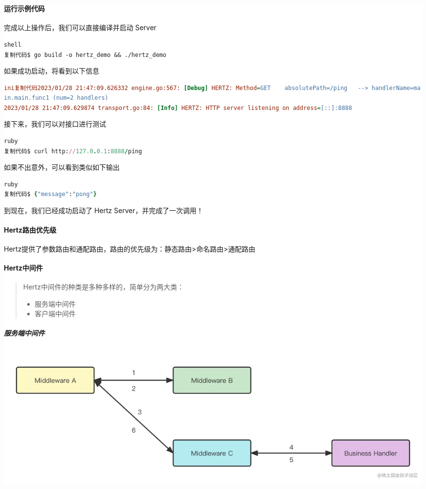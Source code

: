 #### 运行示例代码

完成以上操作后，我们可以直接编译并启动 Server

```shell
shell
复制代码$ go build -o hertz_demo && ./hertz_demo
```

如果成功启动，将看到以下信息

```ini
ini复制代码2023/01/28 21:47:09.626332 engine.go:567: [Debug] HERTZ: Method=GET    absolutePath=/ping   --> handlerName=main.main.func1 (num=2 handlers)
2023/01/28 21:47:09.629874 transport.go:84: [Info] HERTZ: HTTP server listening on address=[::]:8888
```

接下来，我们可以对接口进行测试

```ruby
ruby
复制代码$ curl http://127.0.0.1:8888/ping
```

如果不出意外，可以看到类似如下输出

```ruby
ruby
复制代码$ {"message":"pong"}
```

到现在，我们已经成功启动了 Hertz Server，并完成了一次调用！

#### Hertz路由优先级

Hertz提供了参数路由和通配路由，路由的优先级为：静态路由>命名路由>通配路由

#### Hertz中间件

> Hertz中间件的种类是多种多样的，简单分为两大类：
>
> - 服务端中间件
> - 客户端中间件

##### 服务端中间件

![img](img/5482f80b792a4089bafc703b577dd57etplv-k3u1fbpfcp-zoom-in-crop-mark4536000.webp)
